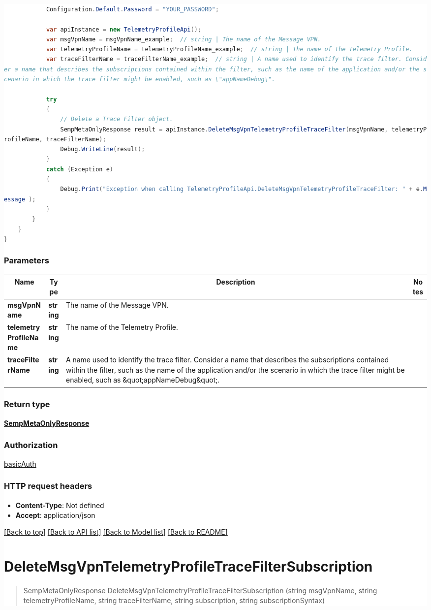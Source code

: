 ```csharp
            Configuration.Default.Password = "YOUR_PASSWORD";

            var apiInstance = new TelemetryProfileApi();
            var msgVpnName = msgVpnName_example;  // string | The name of the Message VPN.
            var telemetryProfileName = telemetryProfileName_example;  // string | The name of the Telemetry Profile.
            var traceFilterName = traceFilterName_example;  // string | A name used to identify the trace filter. Consider a name that describes the subscriptions contained within the filter, such as the name of the application and/or the scenario in which the trace filter might be enabled, such as \"appNameDebug\".

            try
            {
                // Delete a Trace Filter object.
                SempMetaOnlyResponse result = apiInstance.DeleteMsgVpnTelemetryProfileTraceFilter(msgVpnName, telemetryProfileName, traceFilterName);
                Debug.WriteLine(result);
            }
            catch (Exception e)
            {
                Debug.Print("Exception when calling TelemetryProfileApi.DeleteMsgVpnTelemetryProfileTraceFilter: " + e.Message );
            }
        }
    }
}
```

### Parameters

Name | Type | Description  | Notes
------------- | ------------- | ------------- | -------------
 **msgVpnName** | **string**| The name of the Message VPN. | 
 **telemetryProfileName** | **string**| The name of the Telemetry Profile. | 
 **traceFilterName** | **string**| A name used to identify the trace filter. Consider a name that describes the subscriptions contained within the filter, such as the name of the application and/or the scenario in which the trace filter might be enabled, such as \&quot;appNameDebug\&quot;. | 

### Return type

[**SempMetaOnlyResponse**](SempMetaOnlyResponse.md)

### Authorization

[basicAuth](../README.md#basicAuth)

### HTTP request headers

 - **Content-Type**: Not defined
 - **Accept**: application/json

[[Back to top]](#) [[Back to API list]](../README.md#documentation-for-api-endpoints) [[Back to Model list]](../README.md#documentation-for-models) [[Back to README]](../README.md)
<a name="deletemsgvpntelemetryprofiletracefiltersubscription"></a>
# **DeleteMsgVpnTelemetryProfileTraceFilterSubscription**
> SempMetaOnlyResponse DeleteMsgVpnTelemetryProfileTraceFilterSubscription (string msgVpnName, string telemetryProfileName, string traceFilterName, string subscription, string subscriptionSyntax)

